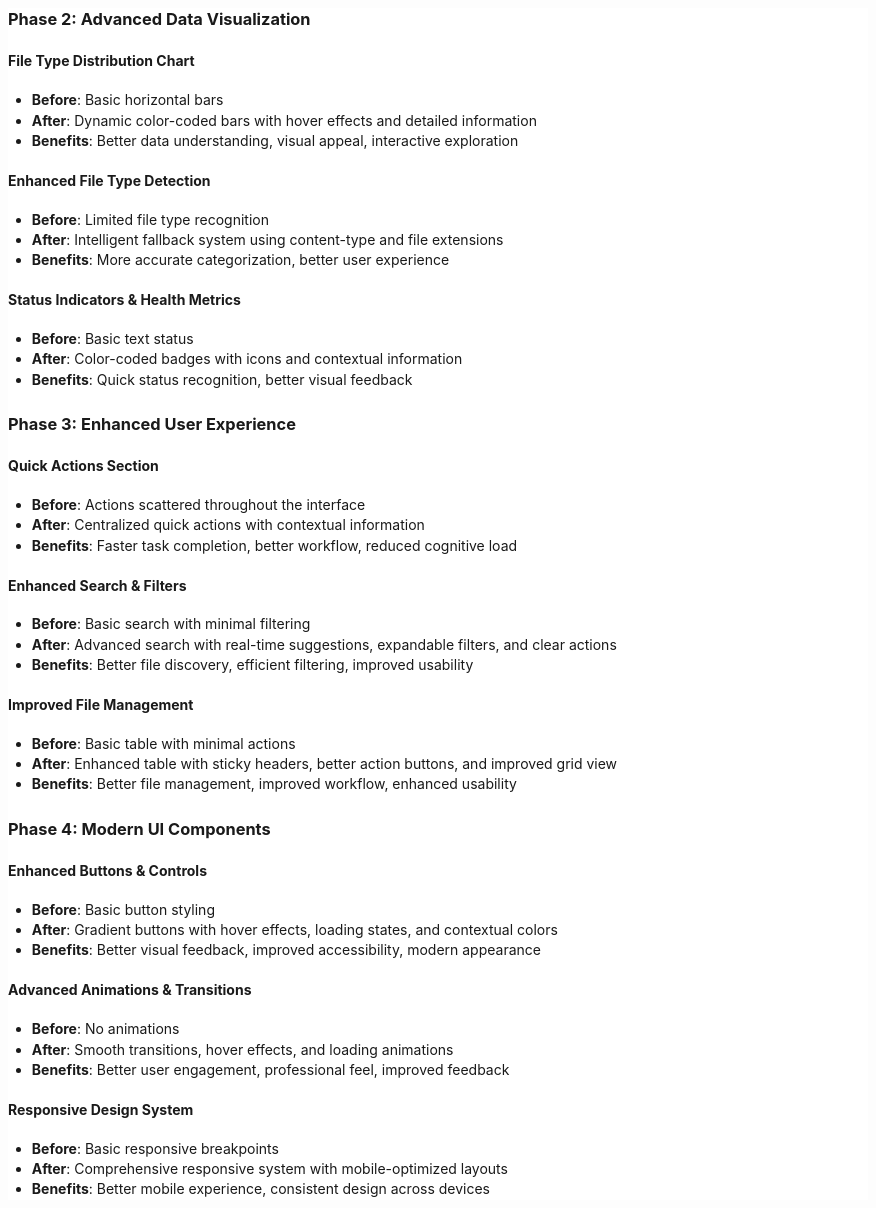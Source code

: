 ### **Phase 2: Advanced Data Visualization**

#### **File Type Distribution Chart**
- **Before**: Basic horizontal bars
- **After**: Dynamic color-coded bars with hover effects and detailed information
- **Benefits**: Better data understanding, visual appeal, interactive exploration

#### **Enhanced File Type Detection**
- **Before**: Limited file type recognition
- **After**: Intelligent fallback system using content-type and file extensions
- **Benefits**: More accurate categorization, better user experience

#### **Status Indicators & Health Metrics**
- **Before**: Basic text status
- **After**: Color-coded badges with icons and contextual information
- **Benefits**: Quick status recognition, better visual feedback

### **Phase 3: Enhanced User Experience**

#### **Quick Actions Section**
- **Before**: Actions scattered throughout the interface
- **After**: Centralized quick actions with contextual information
- **Benefits**: Faster task completion, better workflow, reduced cognitive load

#### **Enhanced Search & Filters**
- **Before**: Basic search with minimal filtering
- **After**: Advanced search with real-time suggestions, expandable filters, and clear actions
- **Benefits**: Better file discovery, efficient filtering, improved usability

#### **Improved File Management**
- **Before**: Basic table with minimal actions
- **After**: Enhanced table with sticky headers, better action buttons, and improved grid view
- **Benefits**: Better file management, improved workflow, enhanced usability

### **Phase 4: Modern UI Components**

#### **Enhanced Buttons & Controls**
- **Before**: Basic button styling
- **After**: Gradient buttons with hover effects, loading states, and contextual colors
- **Benefits**: Better visual feedback, improved accessibility, modern appearance

#### **Advanced Animations & Transitions**
- **Before**: No animations
- **After**: Smooth transitions, hover effects, and loading animations
- **Benefits**: Better user engagement, professional feel, improved feedback

#### **Responsive Design System**
- **Before**: Basic responsive breakpoints
- **After**: Comprehensive responsive system with mobile-optimized layouts
- **Benefits**: Better mobile experience, consistent design across devices
